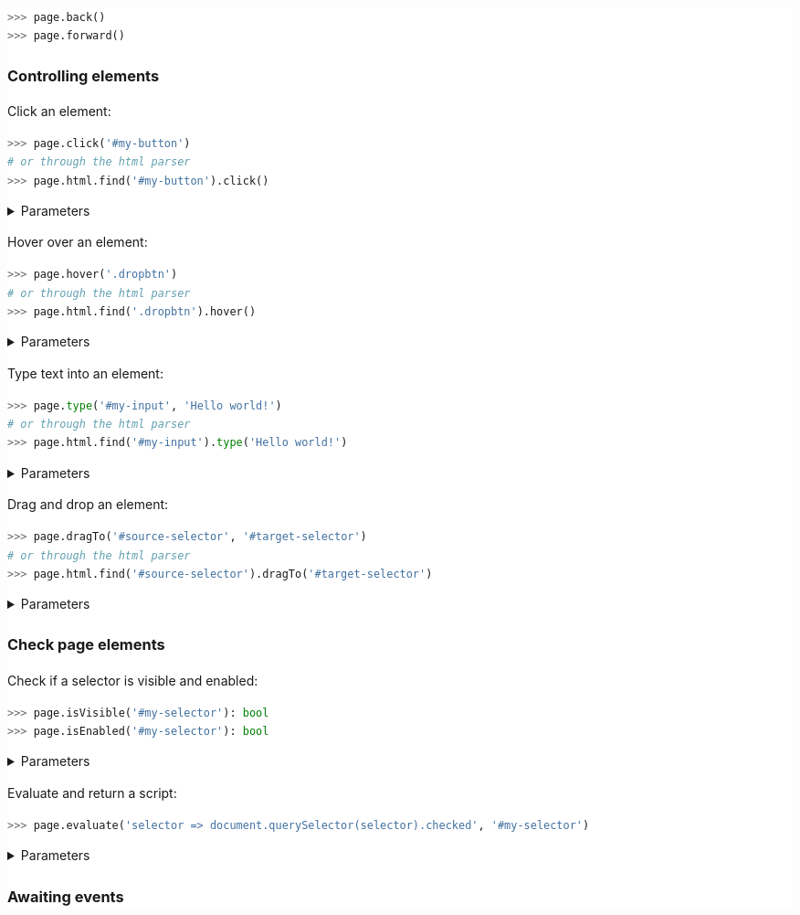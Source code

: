 ```py
>>> page.back()
>>> page.forward()
```

### Controlling elements

Click an element:
```py
>>> page.click('#my-button')
# or through the html parser
>>> page.html.find('#my-button').click()
```
<details><summary>Parameters</summary></details>

Hover over an element:
```py
>>> page.hover('.dropbtn')
# or through the html parser
>>> page.html.find('.dropbtn').hover()
```
<details><summary>Parameters</summary></details>

Type text into an element:
```py
>>> page.type('#my-input', 'Hello world!')
# or through the html parser
>>> page.html.find('#my-input').type('Hello world!')
```
<details><summary>Parameters</summary></details>

Drag and drop an element:
```py
>>> page.dragTo('#source-selector', '#target-selector')
# or through the html parser
>>> page.html.find('#source-selector').dragTo('#target-selector')
```
<details><summary>Parameters</summary></details>

### Check page elements

Check if a selector is visible and enabled:
```py
>>> page.isVisible('#my-selector'): bool
>>> page.isEnabled('#my-selector'): bool
```
<details><summary>Parameters</summary></details>

Evaluate and return a script:
```py
>>> page.evaluate('selector => document.querySelector(selector).checked', '#my-selector')
```
<details><summary>Parameters</summary></details>

### Awaiting events
